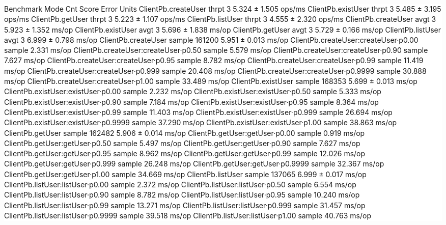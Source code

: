 Benchmark                                 Mode     Cnt   Score   Error   Units
ClientPb.createUser                      thrpt       3   5.324 ± 1.505  ops/ms
ClientPb.existUser                       thrpt       3   5.485 ± 3.195  ops/ms
ClientPb.getUser                         thrpt       3   5.223 ± 1.107  ops/ms
ClientPb.listUser                        thrpt       3   4.555 ± 2.320  ops/ms
ClientPb.createUser                       avgt       3   5.923 ± 1.352   ms/op
ClientPb.existUser                        avgt       3   5.696 ± 1.838   ms/op
ClientPb.getUser                          avgt       3   5.729 ± 0.166   ms/op
ClientPb.listUser                         avgt       3   6.999 ± 0.798   ms/op
ClientPb.createUser                     sample  161200   5.951 ± 0.013   ms/op
ClientPb.createUser:createUser·p0.00    sample           2.331           ms/op
ClientPb.createUser:createUser·p0.50    sample           5.579           ms/op
ClientPb.createUser:createUser·p0.90    sample           7.627           ms/op
ClientPb.createUser:createUser·p0.95    sample           8.782           ms/op
ClientPb.createUser:createUser·p0.99    sample          11.419           ms/op
ClientPb.createUser:createUser·p0.999   sample          20.408           ms/op
ClientPb.createUser:createUser·p0.9999  sample          30.888           ms/op
ClientPb.createUser:createUser·p1.00    sample          33.489           ms/op
ClientPb.existUser                      sample  168353   5.699 ± 0.013   ms/op
ClientPb.existUser:existUser·p0.00      sample           2.232           ms/op
ClientPb.existUser:existUser·p0.50      sample           5.333           ms/op
ClientPb.existUser:existUser·p0.90      sample           7.184           ms/op
ClientPb.existUser:existUser·p0.95      sample           8.364           ms/op
ClientPb.existUser:existUser·p0.99      sample          11.403           ms/op
ClientPb.existUser:existUser·p0.999     sample          26.694           ms/op
ClientPb.existUser:existUser·p0.9999    sample          37.290           ms/op
ClientPb.existUser:existUser·p1.00      sample          38.863           ms/op
ClientPb.getUser                        sample  162482   5.906 ± 0.014   ms/op
ClientPb.getUser:getUser·p0.00          sample           0.919           ms/op
ClientPb.getUser:getUser·p0.50          sample           5.497           ms/op
ClientPb.getUser:getUser·p0.90          sample           7.627           ms/op
ClientPb.getUser:getUser·p0.95          sample           8.962           ms/op
ClientPb.getUser:getUser·p0.99          sample          12.026           ms/op
ClientPb.getUser:getUser·p0.999         sample          26.248           ms/op
ClientPb.getUser:getUser·p0.9999        sample          32.367           ms/op
ClientPb.getUser:getUser·p1.00          sample          34.669           ms/op
ClientPb.listUser                       sample  137065   6.999 ± 0.017   ms/op
ClientPb.listUser:listUser·p0.00        sample           2.372           ms/op
ClientPb.listUser:listUser·p0.50        sample           6.554           ms/op
ClientPb.listUser:listUser·p0.90        sample           8.782           ms/op
ClientPb.listUser:listUser·p0.95        sample          10.240           ms/op
ClientPb.listUser:listUser·p0.99        sample          13.271           ms/op
ClientPb.listUser:listUser·p0.999       sample          31.457           ms/op
ClientPb.listUser:listUser·p0.9999      sample          39.518           ms/op
ClientPb.listUser:listUser·p1.00        sample          40.763           ms/op
